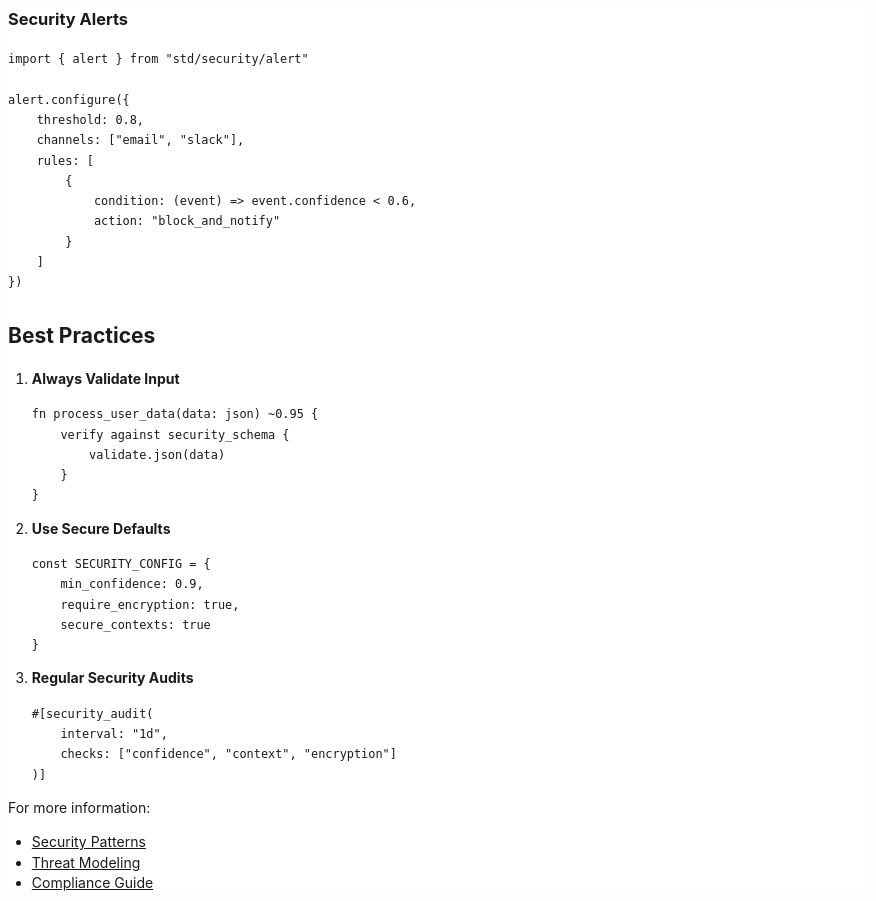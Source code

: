 ### Security Alerts

```prism
import { alert } from "std/security/alert"

alert.configure({
    threshold: 0.8,
    channels: ["email", "slack"],
    rules: [
        {
            condition: (event) => event.confidence < 0.6,
            action: "block_and_notify"
        }
    ]
})
```

## Best Practices

1. **Always Validate Input**
   ```prism
   fn process_user_data(data: json) ~0.95 {
       verify against security_schema {
           validate.json(data)
       }
   }
   ```

2. **Use Secure Defaults**
   ```prism
   const SECURITY_CONFIG = {
       min_confidence: 0.9,
       require_encryption: true,
       secure_contexts: true
   }
   ```

3. **Regular Security Audits**
   ```prism
   #[security_audit(
       interval: "1d",
       checks: ["confidence", "context", "encryption"]
   )]
   ```

For more information:
- [Security Patterns](../patterns/security.md)
- [Threat Modeling](../advanced/threat-modeling.md)
- [Compliance Guide](../guides/compliance.md) 